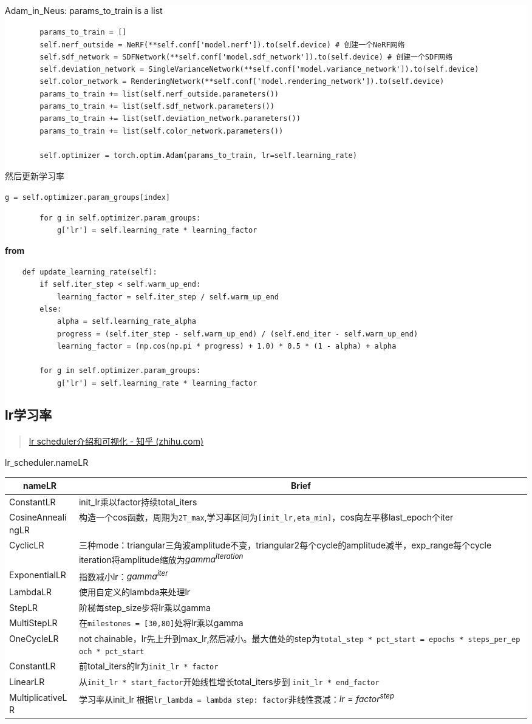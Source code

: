 Adam_in_Neus: params_to_train is a list

```
        params_to_train = []
        self.nerf_outside = NeRF(**self.conf['model.nerf']).to(self.device) # 创建一个NeRF网络
        self.sdf_network = SDFNetwork(**self.conf['model.sdf_network']).to(self.device) # 创建一个SDF网络
        self.deviation_network = SingleVarianceNetwork(**self.conf['model.variance_network']).to(self.device)
        self.color_network = RenderingNetwork(**self.conf['model.rendering_network']).to(self.device)
        params_to_train += list(self.nerf_outside.parameters())
        params_to_train += list(self.sdf_network.parameters())
        params_to_train += list(self.deviation_network.parameters())
        params_to_train += list(self.color_network.parameters())

        self.optimizer = torch.optim.Adam(params_to_train, lr=self.learning_rate)
```

然后更新学习率

`g = self.optimizer.param_groups[index]`

```
        for g in self.optimizer.param_groups:
            g['lr'] = self.learning_rate * learning_factor
```
**from**
```
    def update_learning_rate(self):
        if self.iter_step < self.warm_up_end:
            learning_factor = self.iter_step / self.warm_up_end
        else:
            alpha = self.learning_rate_alpha
            progress = (self.iter_step - self.warm_up_end) / (self.end_iter - self.warm_up_end)
            learning_factor = (np.cos(np.pi * progress) + 1.0) * 0.5 * (1 - alpha) + alpha

        for g in self.optimizer.param_groups:
            g['lr'] = self.learning_rate * learning_factor
```

## lr学习率

> [lr scheduler介绍和可视化 - 知乎 (zhihu.com)](https://zhuanlan.zhihu.com/p/611364321)

lr_scheduler.nameLR

| nameLR            | Brief                                                                                                                                          |
| ----------------- | ---------------------------------------------------------------------------------------------------------------------------------------------- |
| ConstantLR        | init_lr乘以factor持续total_iters                                                                                                               |
| CosineAnnealingLR | 构造一个cos函数，周期为`2T_max`,学习率区间为`[init_lr,eta_min]`，cos向左平移last_epoch个iter                                                   |
| CyclicLR          | 三种mode：triangular三角波amplitude不变，triangular2每个cycle的amplitude减半，exp_range每个cycle iteration将amplitude缩放为$gamma^{iteration}$ |
| ExponentialLR     | 指数减小lr：$gamma^{iter}$                                                                                                                     |
| LambdaLR          | 使用自定义的lambda来处理lr                                                                                                                     |
| StepLR            | 阶梯每step_size步将lr乘以gamma                                                                                                                 |
| MultiStepLR       | 在`milestones = [30,80]`处将lr乘以gamma                                                                                                        |
| OneCycleLR        | not chainable，lr先上升到max_lr,然后减小。最大值处的step为`total_step * pct_start = epochs * steps_per_epoch * pct_start`                      |
| ConstantLR        | 前total_iters的lr为`init_lr * factor`                                                                                                          |
| LinearLR          | 从`init_lr * start_factor`开始线性增长total_iters步到 `init_lr * end_factor `                                                                  |
| MultiplicativeLR  | 学习率从init_lr 根据`lr_lambda = lambda step: factor`非线性衰减：$lr = factor^{step}$                                                                                                                                               |
